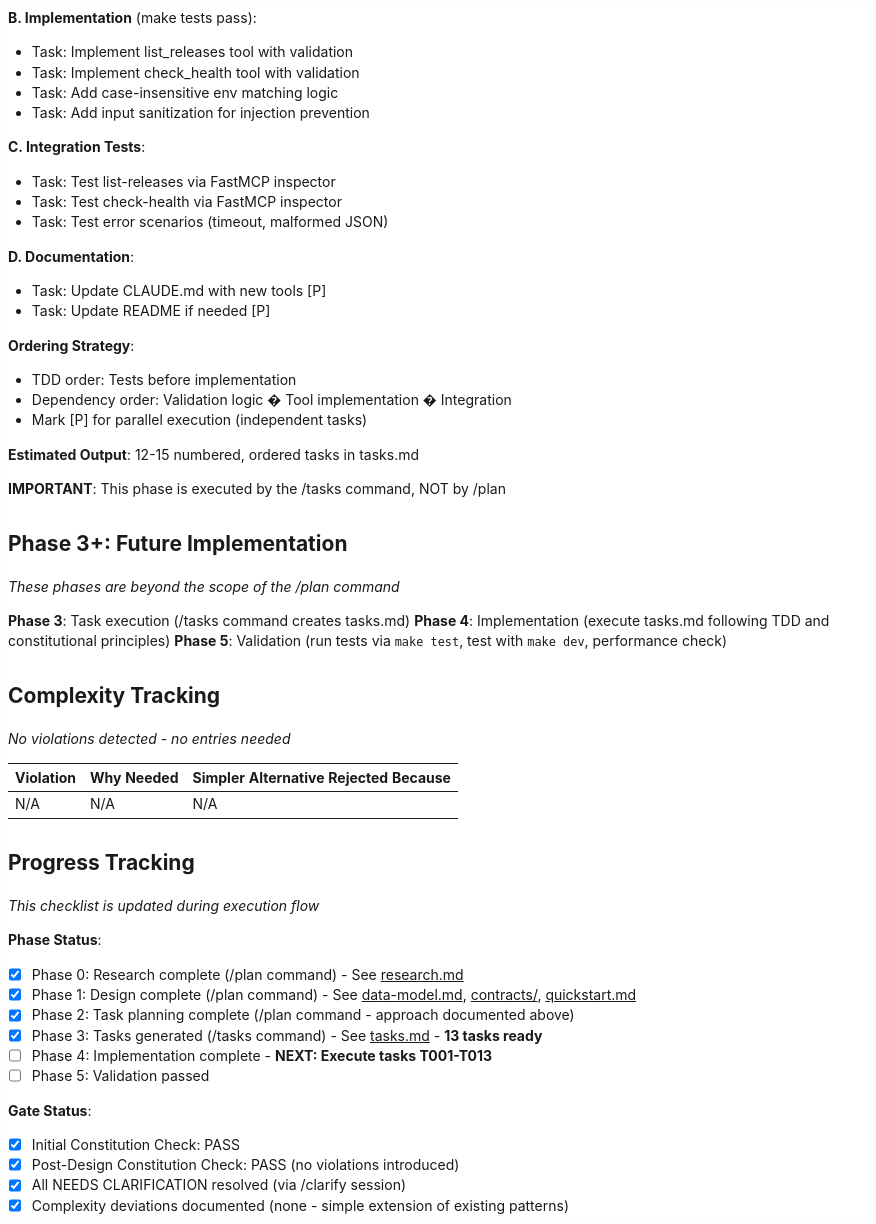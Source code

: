 **B. Implementation** (make tests pass):
- Task: Implement list_releases tool with validation
- Task: Implement check_health tool with validation
- Task: Add case-insensitive env matching logic
- Task: Add input sanitization for injection prevention

**C. Integration Tests**:
- Task: Test list-releases via FastMCP inspector
- Task: Test check-health via FastMCP inspector
- Task: Test error scenarios (timeout, malformed JSON)

**D. Documentation**:
- Task: Update CLAUDE.md with new tools [P]
- Task: Update README if needed [P]

**Ordering Strategy**:
- TDD order: Tests before implementation
- Dependency order: Validation logic � Tool implementation � Integration
- Mark [P] for parallel execution (independent tasks)

**Estimated Output**: 12-15 numbered, ordered tasks in tasks.md

**IMPORTANT**: This phase is executed by the /tasks command, NOT by /plan

## Phase 3+: Future Implementation
*These phases are beyond the scope of the /plan command*

**Phase 3**: Task execution (/tasks command creates tasks.md)
**Phase 4**: Implementation (execute tasks.md following TDD and constitutional principles)
**Phase 5**: Validation (run tests via `make test`, test with `make dev`, performance check)

## Complexity Tracking
*No violations detected - no entries needed*

| Violation | Why Needed | Simpler Alternative Rejected Because |
|-----------|------------|-------------------------------------|
| N/A | N/A | N/A |

## Progress Tracking
*This checklist is updated during execution flow*

**Phase Status**:
- [x] Phase 0: Research complete (/plan command) - See [research.md](research.md)
- [x] Phase 1: Design complete (/plan command) - See [data-model.md](data-model.md), [contracts/](contracts/), [quickstart.md](quickstart.md)
- [x] Phase 2: Task planning complete (/plan command - approach documented above)
- [x] Phase 3: Tasks generated (/tasks command) - See [tasks.md](tasks.md) - **13 tasks ready**
- [ ] Phase 4: Implementation complete - **NEXT: Execute tasks T001-T013**
- [ ] Phase 5: Validation passed

**Gate Status**:
- [x] Initial Constitution Check: PASS
- [x] Post-Design Constitution Check: PASS (no violations introduced)
- [x] All NEEDS CLARIFICATION resolved (via /clarify session)
- [x] Complexity deviations documented (none - simple extension of existing patterns)
